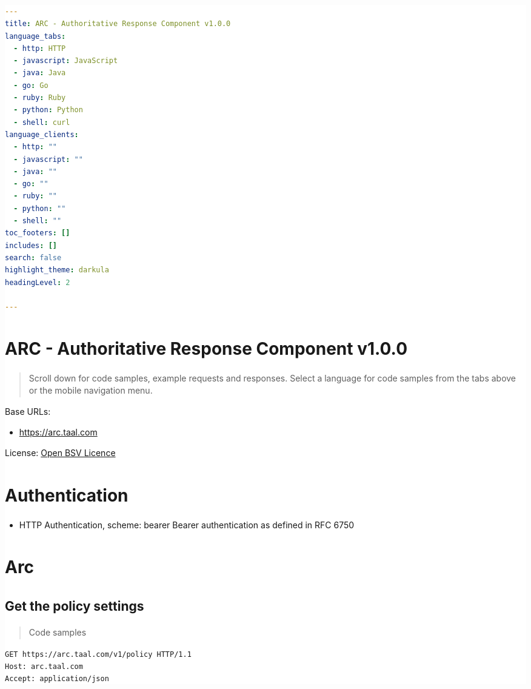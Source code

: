 ```yaml
---
title: ARC - Authoritative Response Component v1.0.0
language_tabs:
  - http: HTTP
  - javascript: JavaScript
  - java: Java
  - go: Go
  - ruby: Ruby
  - python: Python
  - shell: curl
language_clients:
  - http: ""
  - javascript: ""
  - java: ""
  - go: ""
  - ruby: ""
  - python: ""
  - shell: ""
toc_footers: []
includes: []
search: false
highlight_theme: darkula
headingLevel: 2

---
```




<h1 id="arc-authoritative-response-component">ARC - Authoritative Response Component v1.0.0</h1>

> Scroll down for code samples, example requests and responses. Select a language for code samples from the tabs above or the mobile navigation menu.

Base URLs:

* <a href="https://arc.taal.com">https://arc.taal.com</a>

License: <a href="https://bitcoinassociation.net/open-bsv-license/">Open BSV Licence</a>

# Authentication

- HTTP Authentication, scheme: bearer Bearer authentication as defined in RFC 6750

<h1 id="arc-authoritative-response-component-arc">Arc</h1>

## Get the policy settings

<a id="opIdGET policy"></a>

> Code samples

```http
GET https://arc.taal.com/v1/policy HTTP/1.1
Host: arc.taal.com
Accept: application/json

```
